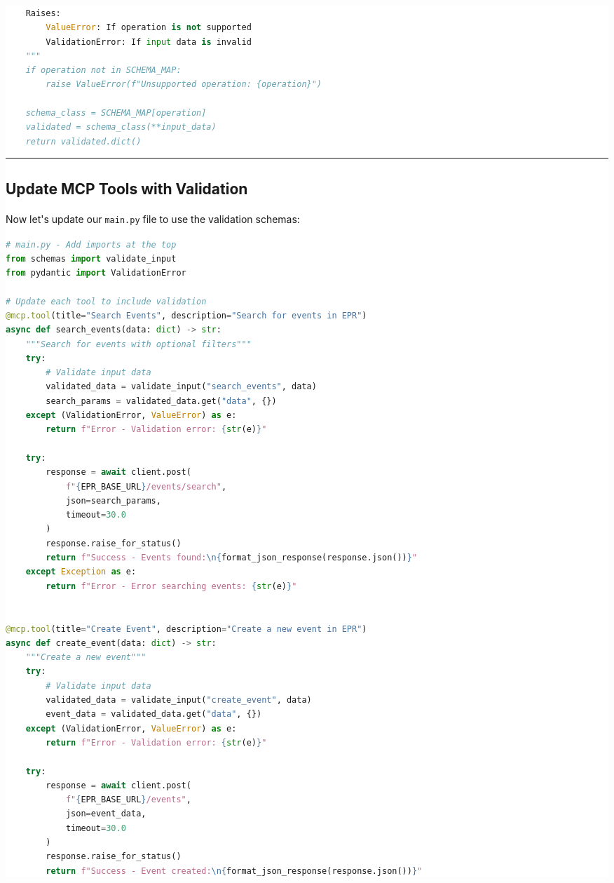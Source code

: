 ```python
    Raises:
        ValueError: If operation is not supported
        ValidationError: If input data is invalid
    """
    if operation not in SCHEMA_MAP:
        raise ValueError(f"Unsupported operation: {operation}")

    schema_class = SCHEMA_MAP[operation]
    validated = schema_class(**input_data)
    return validated.dict()
```

---

## Update MCP Tools with Validation

Now let's update our `main.py` file to use the validation schemas:

```python
# main.py - Add imports at the top
from schemas import validate_input
from pydantic import ValidationError

# Update each tool to include validation
@mcp.tool(title="Search Events", description="Search for events in EPR")
async def search_events(data: dict) -> str:
    """Search for events with optional filters"""
    try:
        # Validate input data
        validated_data = validate_input("search_events", data)
        search_params = validated_data.get("data", {})
    except (ValidationError, ValueError) as e:
        return f"Error - Validation error: {str(e)}"

    try:
        response = await client.post(
            f"{EPR_BASE_URL}/events/search",
            json=search_params,
            timeout=30.0
        )
        response.raise_for_status()
        return f"Success - Events found:\n{format_json_response(response.json())}"
    except Exception as e:
        return f"Error - Error searching events: {str(e)}"


@mcp.tool(title="Create Event", description="Create a new event in EPR")
async def create_event(data: dict) -> str:
    """Create a new event"""
    try:
        # Validate input data
        validated_data = validate_input("create_event", data)
        event_data = validated_data.get("data", {})
    except (ValidationError, ValueError) as e:
        return f"Error - Validation error: {str(e)}"

    try:
        response = await client.post(
            f"{EPR_BASE_URL}/events",
            json=event_data,
            timeout=30.0
        )
        response.raise_for_status()
        return f"Success - Event created:\n{format_json_response(response.json())}"
```
